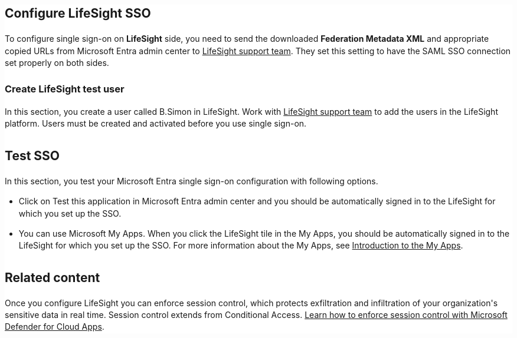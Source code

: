 ## Configure LifeSight SSO

To configure single sign-on on **LifeSight** side, you need to send the downloaded **Federation Metadata XML** and appropriate copied URLs from Microsoft Entra admin center to [LifeSight support team](mailto:Outsourcing.NNA.Tech.Service.Management.and.Support_Tier.2_3@willistowerswatson.com). They set this setting to have the SAML SSO connection set properly on both sides.

### Create LifeSight test user

In this section, you create a user called B.Simon in LifeSight. Work with [LifeSight support team](mailto:Outsourcing.NNA.Tech.Service.Management.and.Support_Tier.2_3@willistowerswatson.com) to add the users in the LifeSight platform. Users must be created and activated before you use single sign-on.

## Test SSO 

In this section, you test your Microsoft Entra single sign-on configuration with following options.
 
* Click on Test this application in Microsoft Entra admin center and you should be automatically signed in to the LifeSight for which you set up the SSO.
 
* You can use Microsoft My Apps. When you click the LifeSight tile in the My Apps, you should be automatically signed in to the LifeSight for which you set up the SSO. For more information about the My Apps, see [Introduction to the My Apps](https://support.microsoft.com/account-billing/sign-in-and-start-apps-from-the-my-apps-portal-2f3b1bae-0e5a-4a86-a33e-876fbd2a4510).

## Related content

Once you configure LifeSight you can enforce session control, which protects exfiltration and infiltration of your organization's sensitive data in real time. Session control extends from Conditional Access. [Learn how to enforce session control with Microsoft Defender for Cloud Apps](/cloud-app-security/proxy-deployment-any-app).
